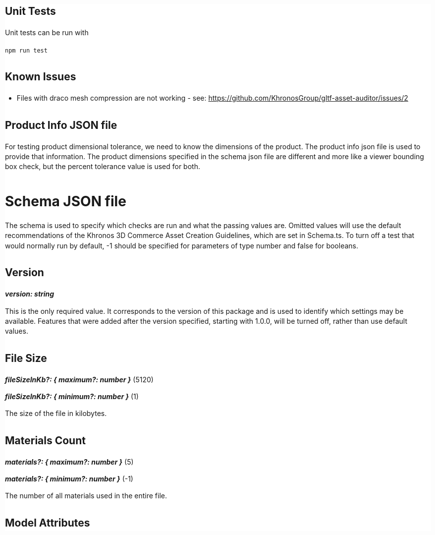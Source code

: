 ## Unit Tests

Unit tests can be run with

```
npm run test
```

## Known Issues

- Files with draco mesh compression are not working - see: https://github.com/KhronosGroup/gltf-asset-auditor/issues/2

## Product Info JSON file

For testing product dimensional tolerance, we need to know the dimensions of the product. The product info json file is used to provide that information. The product dimensions specified in the schema json file are different and more like a viewer bounding box check, but the percent tolerance value is used for both.

# Schema JSON file

The schema is used to specify which checks are run and what the passing values are. Omitted values will use the default recommendations of the Khronos 3D Commerce Asset Creation Guidelines, which are set in Schema.ts. To turn off a test that would normally run by default, -1 should be specified for parameters of type number and false for booleans.

## Version

**_version: string_**

This is the only required value. It corresponds to the version of this package and is used to identify which settings may be available. Features that were added after the version specified, starting with 1.0.0, will be turned off, rather than use default values.

## File Size

**_fileSizeInKb?: { maximum?: number }_** (5120)

**_fileSizeInKb?: { minimum?: number }_** (1)

The size of the file in kilobytes.

## Materials Count

**_materials?: { maximum?: number }_** (5)

**_materials?: { minimum?: number }_** (-1)

The number of all materials used in the entire file.

## Model Attributes
